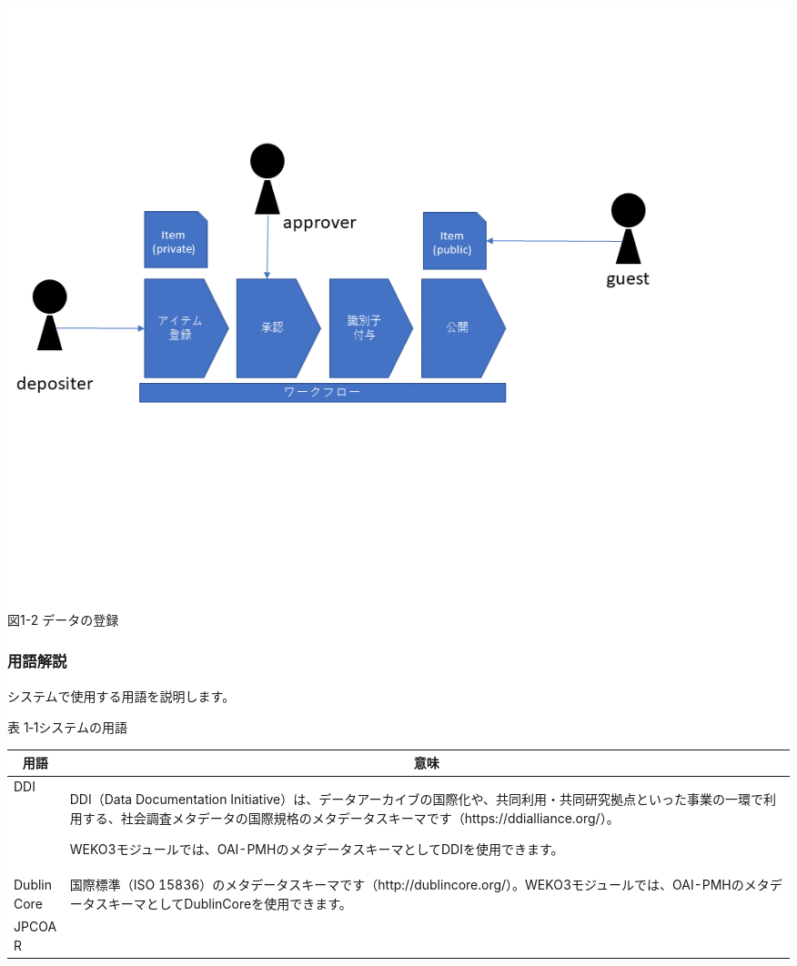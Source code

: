 ![](media/media/image2.png)

図1-2 データの登録

### 用語解説

システムで使用する用語を説明します。

表 1‑1システムの用語

<table>
<thead>
<tr class="header">
<th>用語</th>
<th>意味</th>
</tr>
</thead>
<tbody>
<tr class="odd">
<td>DDI</td>
<td><p>DDI（Data Documentation Initiative）は、データアーカイブの国際化や、共同利用・共同研究拠点といった事業の一環で利用する、社会調査メタデータの国際規格のメタデータスキーマです（https://ddialliance.org/）。</p>
<p>WEKO3モジュールでは、OAI-PMHのメタデータスキーマとしてDDIを使用できます。</p></td>
</tr>
<tr class="even">
<td>DublinCore</td>
<td>国際標準（ISO 15836）のメタデータスキーマです（http://dublincore.org/）。WEKO3モジュールでは、OAI-PMHのメタデータスキーマとしてDublinCoreを使用できます。</td>
</tr>
<tr class="odd">
<td>JPCOAR</td>